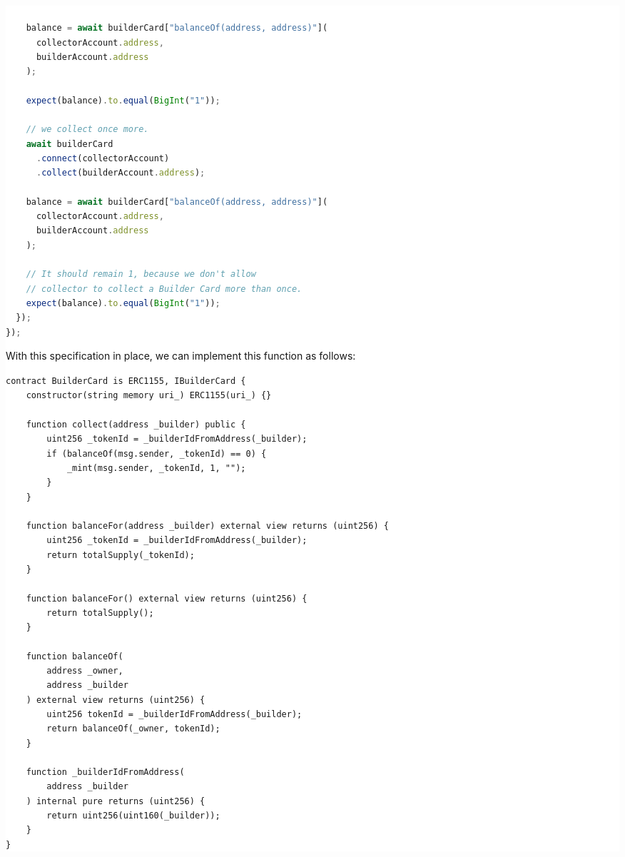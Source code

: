 ```javascript

    balance = await builderCard["balanceOf(address, address)"](
      collectorAccount.address,
      builderAccount.address
    );

    expect(balance).to.equal(BigInt("1"));

    // we collect once more.
    await builderCard
      .connect(collectorAccount)
      .collect(builderAccount.address);

    balance = await builderCard["balanceOf(address, address)"](
      collectorAccount.address,
      builderAccount.address
    );

    // It should remain 1, because we don't allow
    // collector to collect a Builder Card more than once.
    expect(balance).to.equal(BigInt("1"));
  });
});
```

With this specification in place, we can implement this function as follows:

```solidity
contract BuilderCard is ERC1155, IBuilderCard {
    constructor(string memory uri_) ERC1155(uri_) {}

    function collect(address _builder) public {
        uint256 _tokenId = _builderIdFromAddress(_builder);
        if (balanceOf(msg.sender, _tokenId) == 0) {
            _mint(msg.sender, _tokenId, 1, "");
        }
    }

    function balanceFor(address _builder) external view returns (uint256) {
        uint256 _tokenId = _builderIdFromAddress(_builder);
        return totalSupply(_tokenId);
    }

    function balanceFor() external view returns (uint256) {
        return totalSupply();
    }

    function balanceOf(
        address _owner,
        address _builder
    ) external view returns (uint256) {
        uint256 tokenId = _builderIdFromAddress(_builder);
        return balanceOf(_owner, tokenId);
    }

    function _builderIdFromAddress(
        address _builder
    ) internal pure returns (uint256) {
        return uint256(uint160(_builder));
    }
}
```
